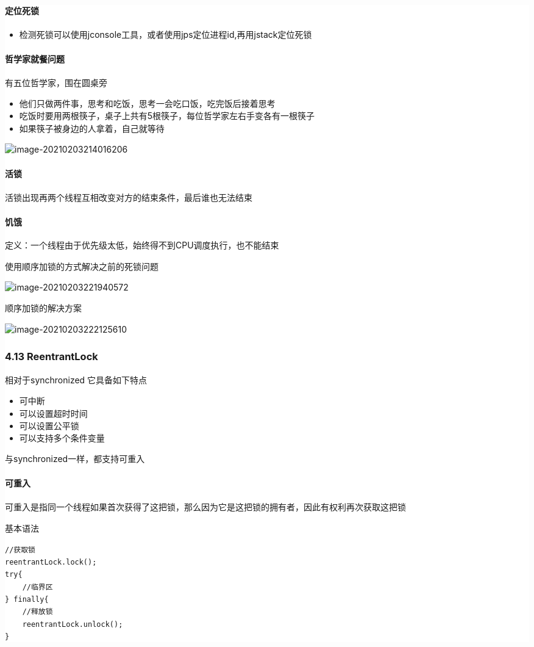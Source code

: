


#### 定位死锁

* 检测死锁可以使用jconsole工具，或者使用jps定位进程id,再用jstack定位死锁

#### 哲学家就餐问题

有五位哲学家，围在圆桌旁

* 他们只做两件事，思考和吃饭，思考一会吃口饭，吃完饭后接着思考
* 吃饭时要用两根筷子，桌子上共有5根筷子，每位哲学家左右手变各有一根筷子
* 如果筷子被身边的人拿着，自己就等待

![image-20210203214016206](C:\Users\season\AppData\Roaming\Typora\typora-user-images\image-20210203214016206.png)



#### 活锁

活锁出现再两个线程互相改变对方的结束条件，最后谁也无法结束



#### 饥饿

定义：一个线程由于优先级太低，始终得不到CPU调度执行，也不能结束

使用顺序加锁的方式解决之前的死锁问题

![image-20210203221940572](C:\Users\season\AppData\Roaming\Typora\typora-user-images\image-20210203221940572.png)

顺序加锁的解决方案

![image-20210203222125610](C:\Users\season\AppData\Roaming\Typora\typora-user-images\image-20210203222125610.png)



### 4.13 ReentrantLock

相对于synchronized 它具备如下特点

* 可中断
* 可以设置超时时间
* 可以设置公平锁
* 可以支持多个条件变量

与synchronized一样，都支持可重入

#### 可重入

可重入是指同一个线程如果首次获得了这把锁，那么因为它是这把锁的拥有者，因此有权利再次获取这把锁

基本语法

```
//获取锁
reentrantLock.lock();
try{
	//临界区
} finally{
	//释放锁
	reentrantLock.unlock();
}
```
